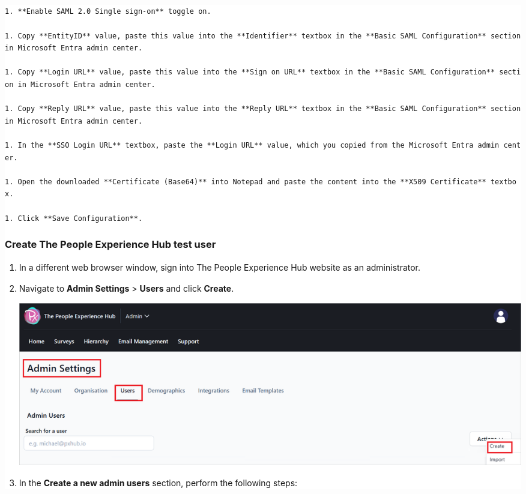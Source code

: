     1. **Enable SAML 2.0 Single sign-on** toggle on.

    1. Copy **EntityID** value, paste this value into the **Identifier** textbox in the **Basic SAML Configuration** section in Microsoft Entra admin center.

    1. Copy **Login URL** value, paste this value into the **Sign on URL** textbox in the **Basic SAML Configuration** section in Microsoft Entra admin center.

    1. Copy **Reply URL** value, paste this value into the **Reply URL** textbox in the **Basic SAML Configuration** section in Microsoft Entra admin center.

    1. In the **SSO Login URL** textbox, paste the **Login URL** value, which you copied from the Microsoft Entra admin center.

    1. Open the downloaded **Certificate (Base64)** into Notepad and paste the content into the **X509 Certificate** textbox.

    1. Click **Save Configuration**.

### Create The People Experience Hub test user

1. In a different web browser window, sign into The People Experience Hub website as an administrator.

1. Navigate to **Admin Settings** > **Users** and click **Create**.
    
    ![Screenshot shows how to create users in application.](./media/the-people-experience-hub-tutorial/create.png "Users")

1. In the **Create a new admin users** section, perform the following steps:
